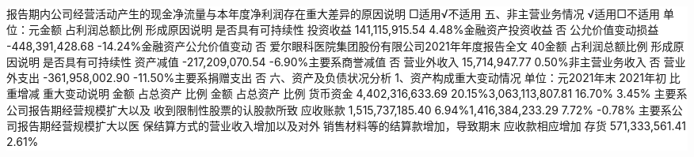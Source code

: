 报告期内公司经营活动产生的现金净流量与本年度净利润存在重大差异的原因说明
□适用√不适用
五、非主营业务情况
√适用□不适用
单位：元金额
占利润总额比例
形成原因说明
是否具有可持续性
投资收益
141,115,915.54
4.48%金融资产投资收益
否
公允价值变动损益
-448,391,428.68
-14.24%金融资产公允价值变动
否
爱尔眼科医院集团股份有限公司2021年年度报告全文
40金额
占利润总额比例
形成原因说明
是否具有可持续性
资产减值
-217,209,070.54
-6.90%主要系商誉减值
否
营业外收入
15,714,947.77
0.50%非主营业务收入
否
营业外支出
-361,958,002.90
-11.50%主要系捐赠支出
否
六、资产及负债状况分析
1、资产构成重大变动情况
单位：元2021年末
2021年初
比重增减
重大变动说明
金额
占总资产
比例
金额
占总资产
比例
货币资金
4,402,316,633.69
20.15%3,063,113,807.81
16.70%
3.45%
主要系公司报告期经营规模扩大以及
收到限制性股票的认股款所致
应收账款
1,515,737,185.40
6.94%1,416,384,233.29
7.72%
-0.78%
主要系公司报告期经营规模扩大以医
保结算方式的营业收入增加以及对外
销售材料等的结算款增加，导致期末
应收款相应增加
存货
571,333,561.41
2.61%